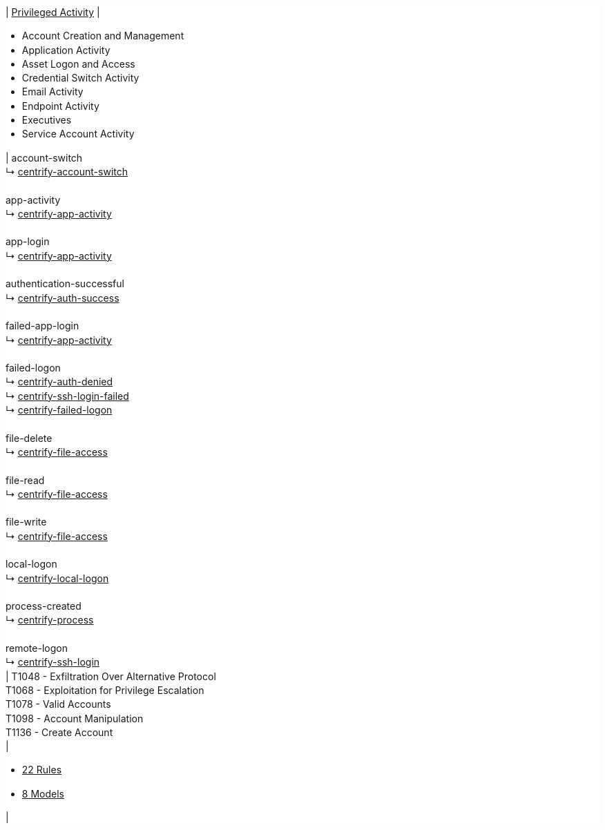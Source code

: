 |     [Privileged Activity](../../../UseCases/uc_privileged_activity.md)     | <ul><li>Account Creation and Management</li><li>Application Activity</li><li>Asset Logon and Access</li><li>Credential Switch Activity</li><li>Email Activity</li><li>Endpoint Activity</li><li>Executives</li><li>Service Account Activity</li></ul>                                                                                                                                                                                                                                                   |  account-switch<br> ↳ [centrify-account-switch](Parsers/parserContent_centrify-account-switch.md)<br><br> app-activity<br> ↳ [centrify-app-activity](Parsers/parserContent_centrify-app-activity.md)<br><br> app-login<br> ↳ [centrify-app-activity](Parsers/parserContent_centrify-app-activity.md)<br><br> authentication-successful<br> ↳ [centrify-auth-success](Parsers/parserContent_centrify-auth-success.md)<br><br> failed-app-login<br> ↳ [centrify-app-activity](Parsers/parserContent_centrify-app-activity.md)<br><br> failed-logon<br> ↳ [centrify-auth-denied](Parsers/parserContent_centrify-auth-denied.md)<br> ↳ [centrify-ssh-login-failed](Parsers/parserContent_centrify-ssh-login-failed.md)<br> ↳ [centrify-failed-logon](Parsers/parserContent_centrify-failed-logon.md)<br><br> file-delete<br> ↳ [centrify-file-access](Parsers/parserContent_centrify-file-access.md)<br><br> file-read<br> ↳ [centrify-file-access](Parsers/parserContent_centrify-file-access.md)<br><br> file-write<br> ↳ [centrify-file-access](Parsers/parserContent_centrify-file-access.md)<br><br> local-logon<br> ↳ [centrify-local-logon](Parsers/parserContent_centrify-local-logon.md)<br><br> process-created<br> ↳ [centrify-process](Parsers/parserContent_centrify-process.md)<br><br> remote-logon<br> ↳ [centrify-ssh-login](Parsers/parserContent_centrify-ssh-login.md)<br> | T1048 - Exfiltration Over Alternative Protocol<br>T1068 - Exploitation for Privilege Escalation<br>T1078 - Valid Accounts<br>T1098 - Account Manipulation<br>T1136 - Create Account<br>                                                                                                                                                                                                                                                                                                                                                                                                                                                                                                                                                                                                                                                                                                                                                                                                                                                        | [<ul><li>22 Rules</li></ul><ul><li>8 Models</li></ul>](Rules_Models/r_m_centrify_centrify_Privileged_Activity.md)       |